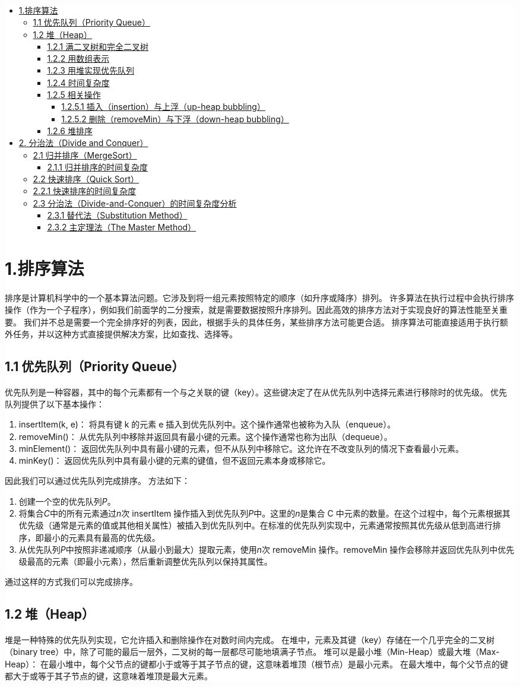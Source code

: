 - [1.排序算法](#1排序算法)
  - [1.1 优先队列（Priority Queue）](#11-优先队列priority-queue)
  - [1.2 堆（Heap）](#12-堆heap)
    - [1.2.1 满二叉树和完全二叉树](#121-满二叉树和完全二叉树)
    - [1.2.2 用数组表示](#122-用数组表示)
    - [1.2.3 用堆实现优先队列](#123-用堆实现优先队列)
    - [1.2.4 时间复杂度](#124-时间复杂度)
    - [1.2.5 相关操作](#125-相关操作)
      - [1.2.5.1 插入（insertion）与上浮（up-heap bubbling）](#1251-插入insertion与上浮up-heap-bubbling)
      - [1.2.5.2 删除（removeMin）与下浮（down-heap bubbling）](#1252-删除removemin与下浮down-heap-bubbling)
    - [1.2.6 堆排序](#126-堆排序)
- [2. 分治法（Divide and Conquer）](#2-分治法divide-and-conquer)
  - [2.1 归并排序（MergeSort）](#21-归并排序mergesort)
    - [2.1.1 归并排序的时间复杂度](#211-归并排序的时间复杂度)
  - [2.2 快速排序（Quick Sort）](#22-快速排序quick-sort)
  - [2.2.1 快速排序的时间复杂度](#221-快速排序的时间复杂度)
  - [2.3 分治法（Divide-and-Conquer）的时间复杂度分析](#23-分治法divide-and-conquer的时间复杂度分析)
    - [2.3.1 替代法（Substitution Method）](#231-替代法substitution-method)
    - [2.3.2 主定理法（The Master Method）](#232-主定理法the-master-method)

# 1.排序算法
排序是计算机科学中的一个基本算法问题。它涉及到将一组元素按照特定的顺序（如升序或降序）排列。
许多算法在执行过程中会执行排序操作（作为一个子程序），例如我们前面学的二分搜索，就是需要数据按照升序排列。因此高效的排序方法对于实现良好的算法性能至关重要。
我们并不总是需要一个完全排序好的列表，因此，根据手头的具体任务，某些排序方法可能更合适。
排序算法可能直接适用于执行额外任务，并以这种方式直接提供解决方案，比如查找、选择等。

## 1.1 优先队列（Priority Queue）
优先队列是一种容器，其中的每个元素都有一个与之关联的键（key）。这些键决定了在从优先队列中选择元素进行移除时的优先级。
优先队列提供了以下基本操作：
1. insertItem(k, e)：
将具有键 k 的元素 e 插入到优先队列中。这个操作通常也被称为入队（enqueue）。
2. removeMin()：
从优先队列中移除并返回具有最小键的元素。这个操作通常也称为出队（dequeue）。
3. minElement()：
返回优先队列中具有最小键的元素，但不从队列中移除它。这允许在不改变队列的情况下查看最小元素。
4. minKey()：
返回优先队列中具有最小键的元素的键值，但不返回元素本身或移除它。

因此我们可以通过优先队列完成排序。
方法如下：
1. 创建一个空的优先队列$P$。
2. 将集合$C$中的所有元素通过$n$次 insertItem 操作插入到优先队列$P$中。这里的$n$是集合 C 中元素的数量。在这个过程中，每个元素根据其优先级（通常是元素的值或其他相关属性）被插入到优先队列中。在标准的优先队列实现中，元素通常按照其优先级从低到高进行排序，即最小的元素具有最高的优先级。
3. 从优先队列$P$中按照非递减顺序（从最小到最大）提取元素，使用$n$次 removeMin 操作。removeMin 操作会移除并返回优先队列中优先级最高的元素（即最小元素），然后重新调整优先队列以保持其属性。

通过这样的方式我们可以完成排序。

## 1.2 堆（Heap）
堆是一种特殊的优先队列实现，它允许插入和删除操作在对数时间内完成。
在堆中，元素及其键（key）存储在一个几乎完全的二叉树（binary tree）中，除了可能的最后一层外，二叉树的每一层都尽可能地填满子节点。
堆可以是最小堆（Min-Heap）或最大堆（Max-Heap）：
在最小堆中，每个父节点的键都小于或等于其子节点的键，这意味着堆顶（根节点）是最小元素。
在最大堆中，每个父节点的键都大于或等于其子节点的键，这意味着堆顶是最大元素。
